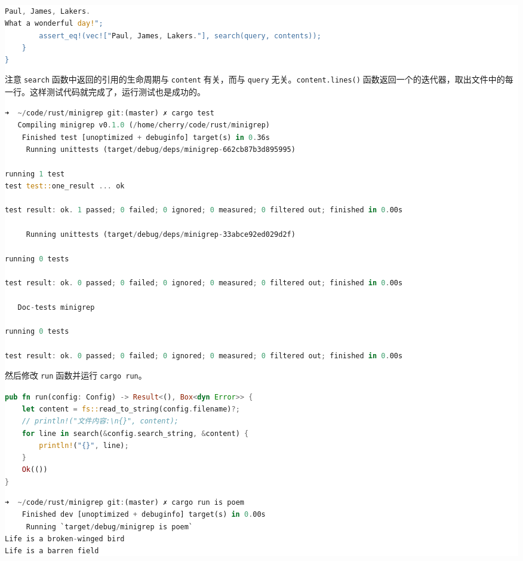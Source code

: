 ```rust
Paul, James, Lakers.
What a wonderful day!";
        assert_eq!(vec!["Paul, James, Lakers."], search(query, contents));
    }
}
```

注意 `search` 函数中返回的引用的生命周期与 `content` 有关，而与 `query` 无关。`content.lines()` 函数返回一个的迭代器，取出文件中的每一行。这样测试代码就完成了，运行测试也是成功的。

```rust
➜  ~/code/rust/minigrep git:(master) ✗ cargo test        
   Compiling minigrep v0.1.0 (/home/cherry/code/rust/minigrep)
    Finished test [unoptimized + debuginfo] target(s) in 0.36s
     Running unittests (target/debug/deps/minigrep-662cb87b3d895995)

running 1 test
test test::one_result ... ok

test result: ok. 1 passed; 0 failed; 0 ignored; 0 measured; 0 filtered out; finished in 0.00s

     Running unittests (target/debug/deps/minigrep-33abce92ed029d2f)

running 0 tests

test result: ok. 0 passed; 0 failed; 0 ignored; 0 measured; 0 filtered out; finished in 0.00s

   Doc-tests minigrep

running 0 tests

test result: ok. 0 passed; 0 failed; 0 ignored; 0 measured; 0 filtered out; finished in 0.00s
```

然后修改 `run` 函数并运行 `cargo run`。

```rust
pub fn run(config: Config) -> Result<(), Box<dyn Error>> {
    let content = fs::read_to_string(config.filename)?;
    // println!("文件内容:\n{}", content);
    for line in search(&config.search_string, &content) {
        println!("{}", line);
    }
    Ok(())
}
```

```rust
➜  ~/code/rust/minigrep git:(master) ✗ cargo run is poem 
    Finished dev [unoptimized + debuginfo] target(s) in 0.00s
     Running `target/debug/minigrep is poem`
Life is a broken-winged bird
Life is a barren field
```
